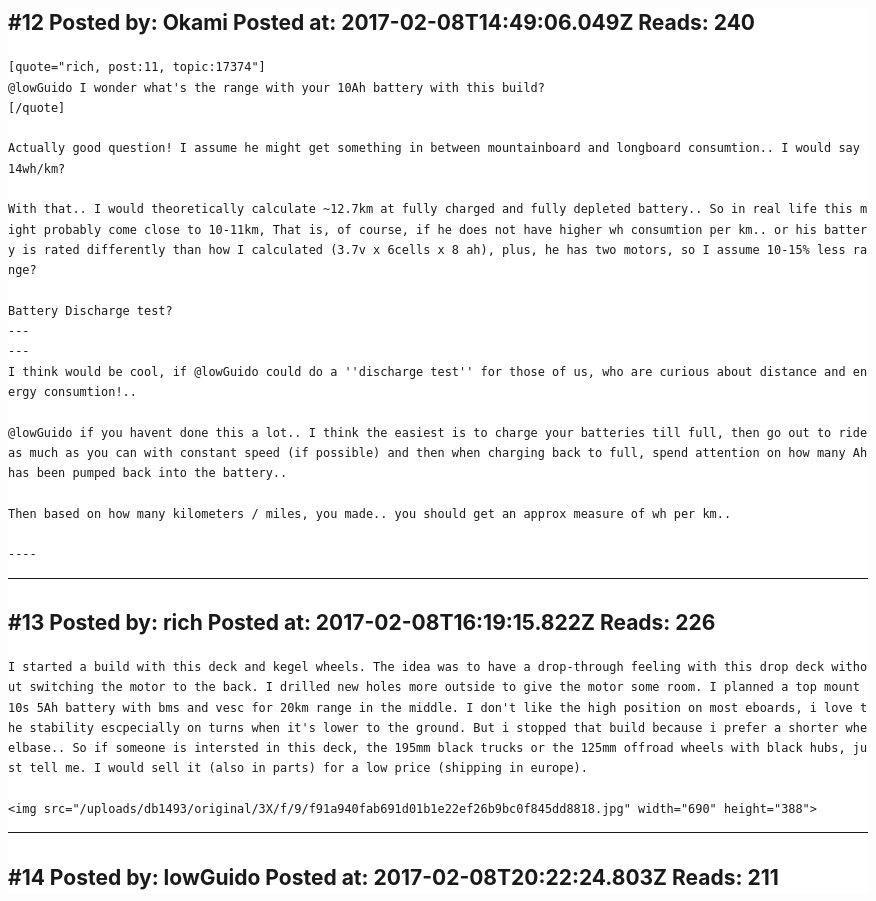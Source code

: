 ## \#12 Posted by: Okami Posted at: 2017-02-08T14:49:06.049Z Reads: 240

```
[quote="rich, post:11, topic:17374"]
@lowGuido I wonder what's the range with your 10Ah battery with this build?
[/quote]

Actually good question! I assume he might get something in between mountainboard and longboard consumtion.. I would say 14wh/km?

With that.. I would theoretically calculate ~12.7km at fully charged and fully depleted battery.. So in real life this might probably come close to 10-11km, That is, of course, if he does not have higher wh consumtion per km.. or his battery is rated differently than how I calculated (3.7v x 6cells x 8 ah), plus, he has two motors, so I assume 10-15% less range? 

Battery Discharge test?
---
---
I think would be cool, if @lowGuido could do a ''discharge test'' for those of us, who are curious about distance and energy consumtion!..

@lowGuido if you havent done this a lot.. I think the easiest is to charge your batteries till full, then go out to ride as much as you can with constant speed (if possible) and then when charging back to full, spend attention on how many Ah has been pumped back into the battery.. 

Then based on how many kilometers / miles, you made.. you should get an approx measure of wh per km.. 

----
```

---
## \#13 Posted by: rich Posted at: 2017-02-08T16:19:15.822Z Reads: 226

```
I started a build with this deck and kegel wheels. The idea was to have a drop-through feeling with this drop deck without switching the motor to the back. I drilled new holes more outside to give the motor some room. I planned a top mount 10s 5Ah battery with bms and vesc for 20km range in the middle. I don't like the high position on most eboards, i love the stability escpecially on turns when it's lower to the ground. But i stopped that build because i prefer a shorter wheelbase.. So if someone is intersted in this deck, the 195mm black trucks or the 125mm offroad wheels with black hubs, just tell me. I would sell it (also in parts) for a low price (shipping in europe).

<img src="/uploads/db1493/original/3X/f/9/f91a940fab691d01b1e22ef26b9bc0f845dd8818.jpg" width="690" height="388">
```

---
## \#14 Posted by: lowGuido Posted at: 2017-02-08T20:22:24.803Z Reads: 211
